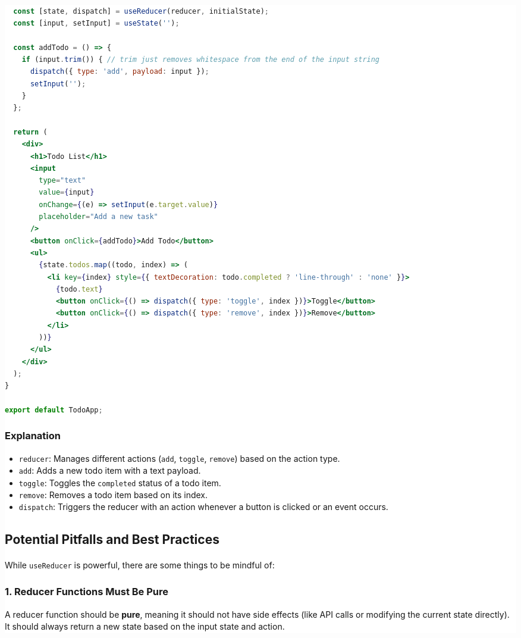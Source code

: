 ```jsx
  const [state, dispatch] = useReducer(reducer, initialState);
  const [input, setInput] = useState('');

  const addTodo = () => {
    if (input.trim()) { // trim just removes whitespace from the end of the input string
      dispatch({ type: 'add', payload: input });
      setInput('');
    }
  };

  return (
    <div>
      <h1>Todo List</h1>
      <input
        type="text"
        value={input}
        onChange={(e) => setInput(e.target.value)}
        placeholder="Add a new task"
      />
      <button onClick={addTodo}>Add Todo</button>
      <ul>
        {state.todos.map((todo, index) => (
          <li key={index} style={{ textDecoration: todo.completed ? 'line-through' : 'none' }}>
            {todo.text}
            <button onClick={() => dispatch({ type: 'toggle', index })}>Toggle</button>
            <button onClick={() => dispatch({ type: 'remove', index })}>Remove</button>
          </li>
        ))}
      </ul>
    </div>
  );
}

export default TodoApp;
```

### Explanation
- `reducer`: Manages different actions (`add`, `toggle`, `remove`) based on the action type.
- `add`: Adds a new todo item with a text payload.
- `toggle`: Toggles the `completed` status of a todo item.
- `remove`: Removes a todo item based on its index.
- `dispatch`: Triggers the reducer with an action whenever a button is clicked or an event occurs.

## Potential Pitfalls and Best Practices

While `useReducer` is powerful, there are some things to be mindful of:

### 1. **Reducer Functions Must Be Pure**
A reducer function should be **pure**, meaning it should not have side effects (like API calls or modifying the current state directly). It should always return a new state based on the input state and action.
